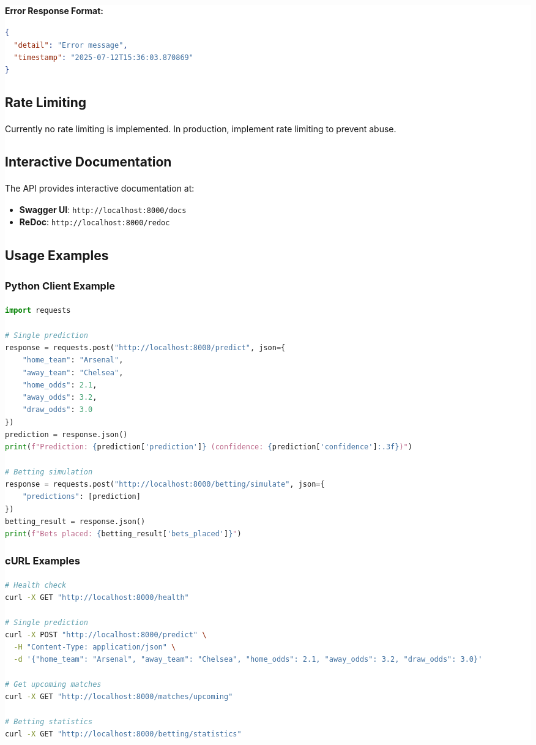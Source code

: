 **Error Response Format:**
```json
{
  "detail": "Error message",
  "timestamp": "2025-07-12T15:36:03.870869"
}
```

## Rate Limiting

Currently no rate limiting is implemented. In production, implement rate limiting to prevent abuse.

## Interactive Documentation

The API provides interactive documentation at:
- **Swagger UI**: `http://localhost:8000/docs`
- **ReDoc**: `http://localhost:8000/redoc`

## Usage Examples

### Python Client Example

```python
import requests

# Single prediction
response = requests.post("http://localhost:8000/predict", json={
    "home_team": "Arsenal",
    "away_team": "Chelsea",
    "home_odds": 2.1,
    "away_odds": 3.2,
    "draw_odds": 3.0
})
prediction = response.json()
print(f"Prediction: {prediction['prediction']} (confidence: {prediction['confidence']:.3f})")

# Betting simulation
response = requests.post("http://localhost:8000/betting/simulate", json={
    "predictions": [prediction]
})
betting_result = response.json()
print(f"Bets placed: {betting_result['bets_placed']}")
```

### cURL Examples

```bash
# Health check
curl -X GET "http://localhost:8000/health"

# Single prediction
curl -X POST "http://localhost:8000/predict" \
  -H "Content-Type: application/json" \
  -d '{"home_team": "Arsenal", "away_team": "Chelsea", "home_odds": 2.1, "away_odds": 3.2, "draw_odds": 3.0}'

# Get upcoming matches
curl -X GET "http://localhost:8000/matches/upcoming"

# Betting statistics
curl -X GET "http://localhost:8000/betting/statistics"
```

